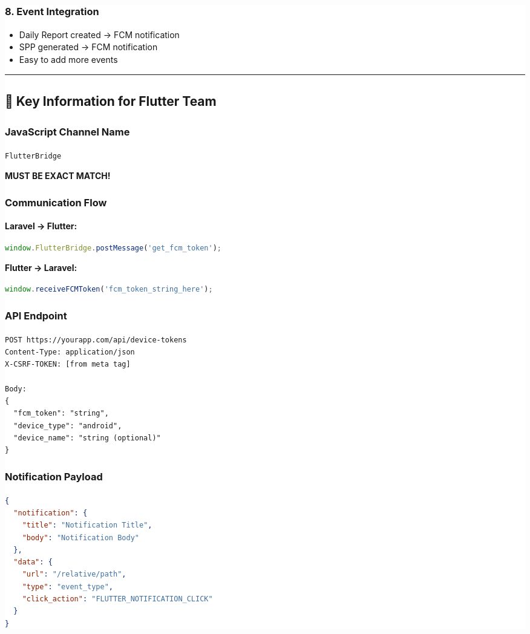 ### 8. Event Integration
- Daily Report created → FCM notification
- SPP generated → FCM notification
- Easy to add more events

---

## 🔑 Key Information for Flutter Team

### JavaScript Channel Name
```
FlutterBridge
```
**MUST BE EXACT MATCH!**

### Communication Flow

**Laravel → Flutter:**
```javascript
window.FlutterBridge.postMessage('get_fcm_token');
```

**Flutter → Laravel:**
```javascript
window.receiveFCMToken('fcm_token_string_here');
```

### API Endpoint
```
POST https://yourapp.com/api/device-tokens
Content-Type: application/json
X-CSRF-TOKEN: [from meta tag]

Body:
{
  "fcm_token": "string",
  "device_type": "android",
  "device_name": "string (optional)"
}
```

### Notification Payload
```json
{
  "notification": {
    "title": "Notification Title",
    "body": "Notification Body"
  },
  "data": {
    "url": "/relative/path",
    "type": "event_type",
    "click_action": "FLUTTER_NOTIFICATION_CLICK"
  }
}
```
